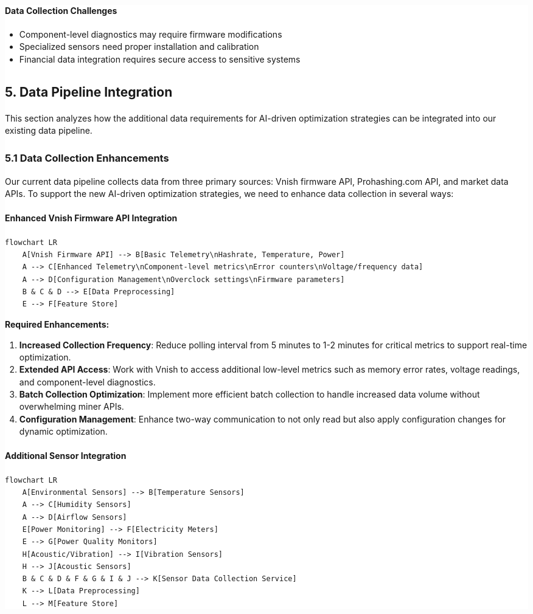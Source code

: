 #### Data Collection Challenges
- Component-level diagnostics may require firmware modifications
- Specialized sensors need proper installation and calibration
- Financial data integration requires secure access to sensitive systems

## 5. Data Pipeline Integration

This section analyzes how the additional data requirements for AI-driven optimization strategies can be integrated into our existing data pipeline.

### 5.1 Data Collection Enhancements

Our current data pipeline collects data from three primary sources: Vnish firmware API, Prohashing.com API, and market data APIs. To support the new AI-driven optimization strategies, we need to enhance data collection in several ways:

#### Enhanced Vnish Firmware API Integration

```mermaid
flowchart LR
    A[Vnish Firmware API] --> B[Basic Telemetry\nHashrate, Temperature, Power]
    A --> C[Enhanced Telemetry\nComponent-level metrics\nError counters\nVoltage/frequency data]
    A --> D[Configuration Management\nOverclock settings\nFirmware parameters]
    B & C & D --> E[Data Preprocessing]
    E --> F[Feature Store]
```

**Required Enhancements:**
1. **Increased Collection Frequency**: Reduce polling interval from 5 minutes to 1-2 minutes for critical metrics to support real-time optimization.
2. **Extended API Access**: Work with Vnish to access additional low-level metrics such as memory error rates, voltage readings, and component-level diagnostics.
3. **Batch Collection Optimization**: Implement more efficient batch collection to handle increased data volume without overwhelming miner APIs.
4. **Configuration Management**: Enhance two-way communication to not only read but also apply configuration changes for dynamic optimization.

#### Additional Sensor Integration

```mermaid
flowchart LR
    A[Environmental Sensors] --> B[Temperature Sensors]
    A --> C[Humidity Sensors]
    A --> D[Airflow Sensors]
    E[Power Monitoring] --> F[Electricity Meters]
    E --> G[Power Quality Monitors]
    H[Acoustic/Vibration] --> I[Vibration Sensors]
    H --> J[Acoustic Sensors]
    B & C & D & F & G & I & J --> K[Sensor Data Collection Service]
    K --> L[Data Preprocessing]
    L --> M[Feature Store]
```

